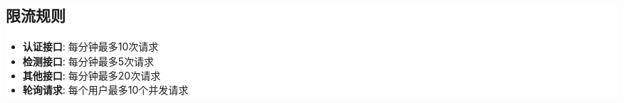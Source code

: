 ## 限流规则

- **认证接口**: 每分钟最多10次请求
- **检测接口**: 每分钟最多5次请求
- **其他接口**: 每分钟最多20次请求
- **轮询请求**: 每个用户最多10个并发请求

